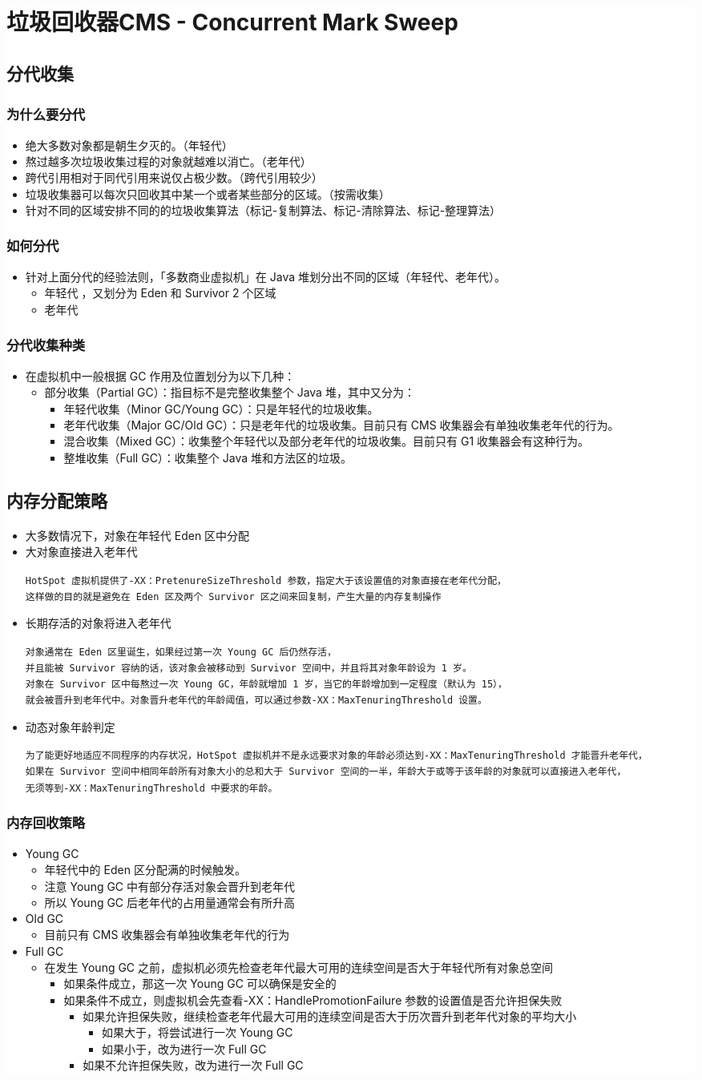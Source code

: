 # 垃圾回收器CMS - Concurrent Mark Sweep

## 分代收集

### 为什么要分代
* 绝大多数对象都是朝生夕灭的。（年轻代）
* 熬过越多次垃圾收集过程的对象就越难以消亡。（老年代）
* 跨代引用相对于同代引用来说仅占极少数。（跨代引用较少）
* 垃圾收集器可以每次只回收其中某一个或者某些部分的区域。（按需收集）
* 针对不同的区域安排不同的的垃圾收集算法（标记-复制算法、标记-清除算法、标记-整理算法）

### 如何分代

* 针对上面分代的经验法则，「多数商业虚拟机」在 Java 堆划分出不同的区域（年轻代、老年代）。
  * 年轻代 ，又划分为 Eden 和 Survivor 2 个区域
  * 老年代

### 分代收集种类
* 在虚拟机中一般根据 GC 作用及位置划分为以下几种：
  * 部分收集（Partial GC）：指目标不是完整收集整个 Java 堆，其中又分为：
    * 年轻代收集（Minor GC/Young GC）：只是年轻代的垃圾收集。
    * 老年代收集（Major GC/Old GC）：只是老年代的垃圾收集。目前只有 CMS 收集器会有单独收集老年代的行为。
    * 混合收集（Mixed GC）：收集整个年轻代以及部分老年代的垃圾收集。目前只有 G1 收集器会有这种行为。
    * 整堆收集（Full GC）：收集整个 Java 堆和方法区的垃圾。


## 内存分配策略
* 大多数情况下，对象在年轻代 Eden 区中分配
* 大对象直接进入老年代
  ```
  HotSpot 虚拟机提供了-XX：PretenureSizeThreshold 参数，指定大于该设置值的对象直接在老年代分配，
  这样做的目的就是避免在 Eden 区及两个 Survivor 区之间来回复制，产生大量的内存复制操作
  ```
* 长期存活的对象将进入老年代
  ```
  对象通常在 Eden 区里诞生，如果经过第一次 Young GC 后仍然存活，
  并且能被 Survivor 容纳的话，该对象会被移动到 Survivor 空间中，并且将其对象年龄设为 1 岁。
  对象在 Survivor 区中每熬过一次 Young GC，年龄就增加 1 岁，当它的年龄增加到一定程度（默认为 15），
  就会被晋升到老年代中。对象晋升老年代的年龄阈值，可以通过参数-XX：MaxTenuringThreshold 设置。
  ```
* 动态对象年龄判定
  ```
  为了能更好地适应不同程序的内存状况，HotSpot 虚拟机并不是永远要求对象的年龄必须达到-XX：MaxTenuringThreshold 才能晋升老年代，
  如果在 Survivor 空间中相同年龄所有对象大小的总和大于 Survivor 空间的一半，年龄大于或等于该年龄的对象就可以直接进入老年代，
  无须等到-XX：MaxTenuringThreshold 中要求的年龄。
  ```

### 内存回收策略
* Young GC
  * 年轻代中的 Eden 区分配满的时候触发。
  * 注意 Young GC 中有部分存活对象会晋升到老年代
  * 所以 Young GC 后老年代的占用量通常会有所升高
* Old GC
  * 目前只有 CMS 收集器会有单独收集老年代的行为
* Full GC
  * 在发生 Young GC 之前，虚拟机必须先检查老年代最大可用的连续空间是否大于年轻代所有对象总空间
    * 如果条件成立，那这一次 Young GC 可以确保是安全的
    * 如果条件不成立，则虚拟机会先查看-XX：HandlePromotionFailure 参数的设置值是否允许担保失败
      * 如果允许担保失败，继续检查老年代最大可用的连续空间是否大于历次晋升到老年代对象的平均大小
        * 如果大于，将尝试进行一次 Young GC
        * 如果小于，改为进行一次 Full GC
      * 如果不允许担保失败，改为进行一次 Full GC